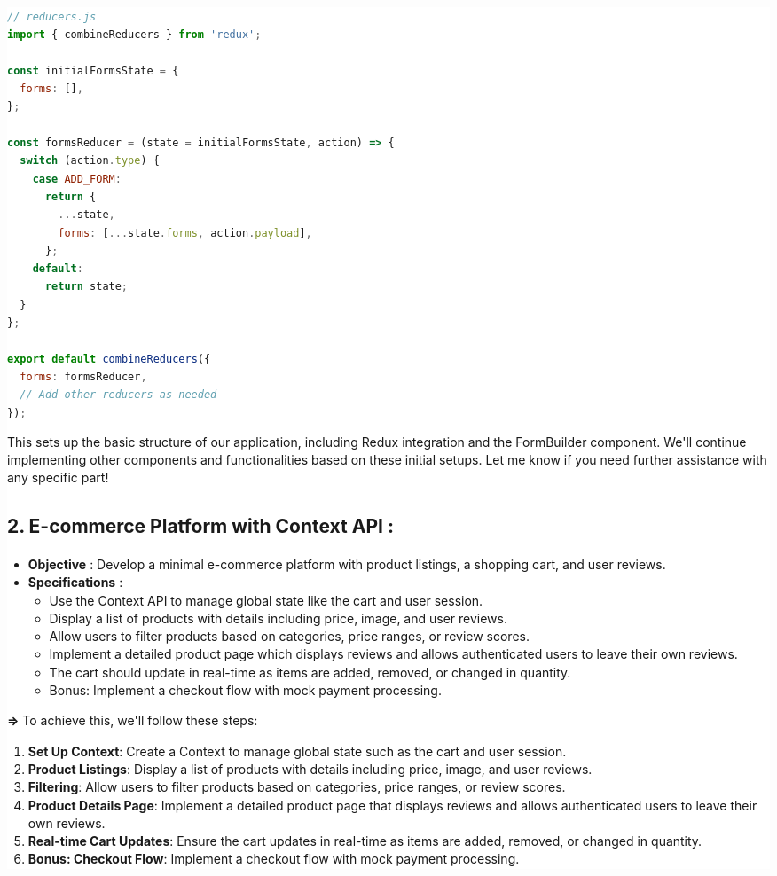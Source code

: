 ```javascript
// reducers.js
import { combineReducers } from 'redux';

const initialFormsState = {
  forms: [],
};

const formsReducer = (state = initialFormsState, action) => {
  switch (action.type) {
    case ADD_FORM:
      return {
        ...state,
        forms: [...state.forms, action.payload],
      };
    default:
      return state;
  }
};

export default combineReducers({
  forms: formsReducer,
  // Add other reducers as needed
});
```

This sets up the basic structure of our application, including Redux integration and the FormBuilder component. We'll continue implementing other components and functionalities based on these initial setups. Let me know if you need further assistance with any specific part!

## **2. E-commerce Platform with Context API** :

* **Objective** : Develop a minimal e-commerce platform with product listings, a shopping cart, and user reviews.
* **Specifications** :
  * Use the Context API to manage global state like the cart and user session.
  * Display a list of products with details including price, image, and user reviews.
  * Allow users to filter products based on categories, price ranges, or review scores.
  * Implement a detailed product page which displays reviews and allows authenticated users to leave their own reviews.
  * The cart should update in real-time as items are added, removed, or changed in quantity.
  * Bonus: Implement a checkout flow with mock payment processing.

**=>** To achieve this, we'll follow these steps:

1. **Set Up Context**: Create a Context to manage global state such as the cart and user session.
2. **Product Listings**: Display a list of products with details including price, image, and user reviews.
3. **Filtering**: Allow users to filter products based on categories, price ranges, or review scores.
4. **Product Details Page**: Implement a detailed product page that displays reviews and allows authenticated users to leave their own reviews.
5. **Real-time Cart Updates**: Ensure the cart updates in real-time as items are added, removed, or changed in quantity.
6. **Bonus: Checkout Flow**: Implement a checkout flow with mock payment processing.
